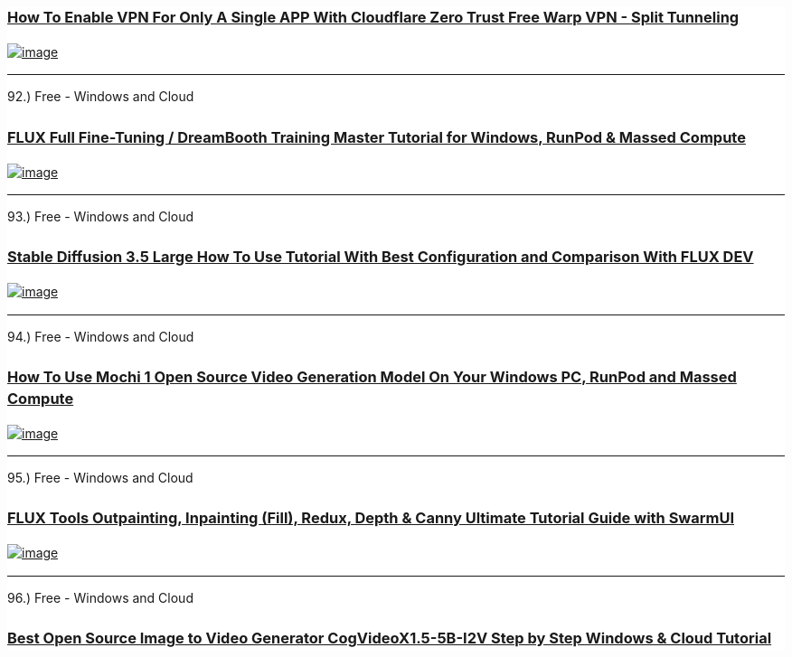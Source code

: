 ### [**How To Enable VPN For Only A Single APP With Cloudflare Zero Trust Free Warp VPN - Split Tunneling**](https://youtu.be/0RSaYlmmblc)

[![image](https://cdn-uploads.huggingface.co/production/uploads/6345bd89fe134dfd7a0dba40/iKA3jnK8_jXZPD800OlB6.png)](https://youtu.be/0RSaYlmmblc)

---

92.) Free - Windows and Cloud

### [**FLUX Full Fine-Tuning / DreamBooth Training Master Tutorial for Windows, RunPod & Massed Compute**](https://youtu.be/FvpWy1x5etM)

[![image](https://cdn-uploads.huggingface.co/production/uploads/6345bd89fe134dfd7a0dba40/n_k1iX-Aa4nliLe_wGwhB.png)](https://youtu.be/FvpWy1x5etM)

---

93.) Free - Windows and Cloud

### [**Stable Diffusion 3.5 Large How To Use Tutorial With Best Configuration and Comparison With FLUX DEV**](https://youtu.be/-zOKhoO9a5s)

[![image](https://cdn-uploads.huggingface.co/production/uploads/6345bd89fe134dfd7a0dba40/tQthJqElQ4AsBmCFFnh57.png)](https://youtu.be/-zOKhoO9a5s)

---

94.) Free - Windows and Cloud

### [**How To Use Mochi 1 Open Source Video Generation Model On Your Windows PC, RunPod and Massed Compute**](https://youtu.be/iqBV7bCbDJY)

[![image](https://cdn-uploads.huggingface.co/production/uploads/6345bd89fe134dfd7a0dba40/_n6EeRn1P_HoBhwXhuP_E.png)](https://youtu.be/iqBV7bCbDJY)

---

95.) Free - Windows and Cloud

### [**FLUX Tools Outpainting, Inpainting (Fill), Redux, Depth & Canny Ultimate Tutorial Guide with SwarmUI**](https://youtu.be/hewDdVJEqOQ)

[![image](https://cdn-uploads.huggingface.co/production/uploads/6345bd89fe134dfd7a0dba40/uktfY8N6AKf1RDF7ydP_f.png)](https://youtu.be/hewDdVJEqOQ)

---

96.) Free - Windows and Cloud

### [**Best Open Source Image to Video Generator CogVideoX1.5-5B-I2V Step by Step Windows & Cloud Tutorial**](https://youtu.be/5UCkMzP2VLE)
